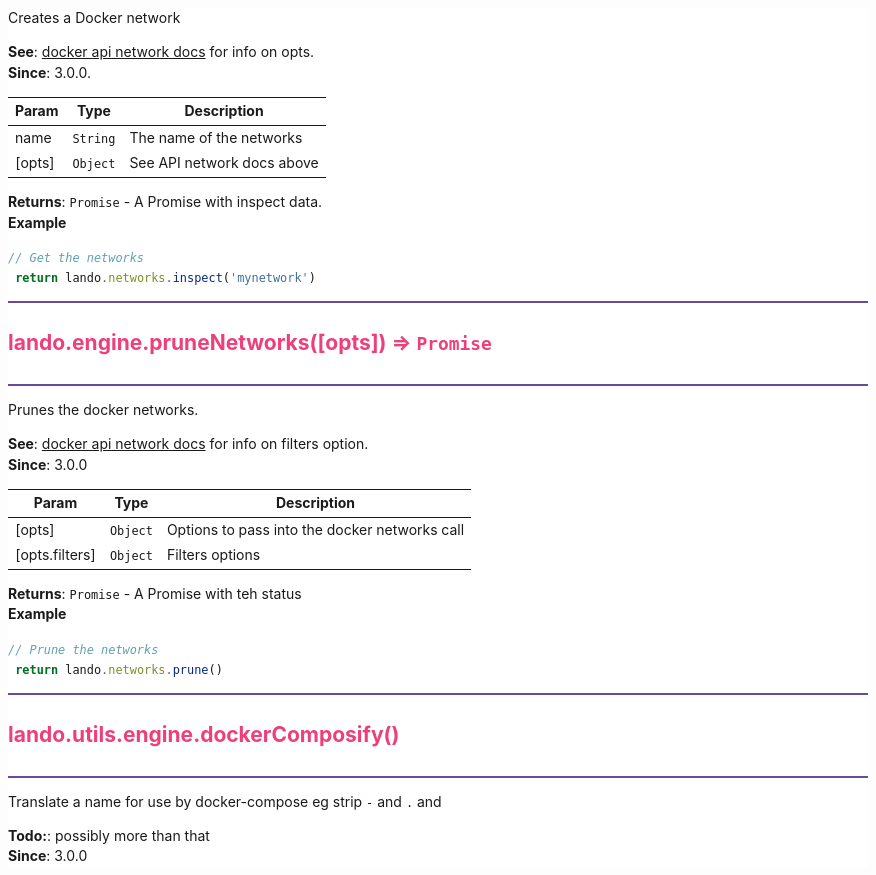 Creates a Docker network

**See**: [docker api network docs](https://docs.docker.com/engine/api/v1.35/#operation/NetworkCreate) for info on opts.  
**Since**: 3.0.0.  

| Param | Type | Description |
| --- | --- | --- |
| name | <code>String</code> | The name of the networks |
| [opts] | <code>Object</code> | See API network docs above |

**Returns**: <code>Promise</code> - A Promise with inspect data.  
**Example**  
```js
// Get the networks
 return lando.networks.inspect('mynetwork')
```
<div class="api-body-footer"></div>
<a id="landoengineprunenetworks"></a>

<h2 id="landoengineprunenetworks" style="color: #ED3F7A; margin: 10px 0px; border-width: 2px 0px; padding: 25px 0px; border-color: #664b9d; border-style: solid;">
  lando.engine.pruneNetworks([opts]) ⇒ <code>Promise</code></h2>
<div class="api-body-header"></div>

Prunes the docker networks.

**See**: [docker api network docs](https://docs.docker.com/engine/api/v1.27/#operation/NetworkPrune) for info on filters option.  
**Since**: 3.0.0  

| Param | Type | Description |
| --- | --- | --- |
| [opts] | <code>Object</code> | Options to pass into the docker networks call |
| [opts.filters] | <code>Object</code> | Filters options |

**Returns**: <code>Promise</code> - A Promise with teh status  
**Example**  
```js
// Prune the networks
 return lando.networks.prune()
```
<div class="api-body-footer"></div>
<a id="landoutilsenginedockercomposify"></a>

<h2 id="landoutilsenginedockercomposify" style="color: #ED3F7A; margin: 10px 0px; border-width: 2px 0px; padding: 25px 0px; border-color: #664b9d; border-style: solid;">
  lando.utils.engine.dockerComposify()</h2>
<div class="api-body-header"></div>

Translate a name for use by docker-compose eg strip `-` and `.` and

**Todo:**: possibly more than that  
**Since**: 3.0.0  
<div class="api-body-footer"></div>
<a id="landoutilsenginegetid"></a>

